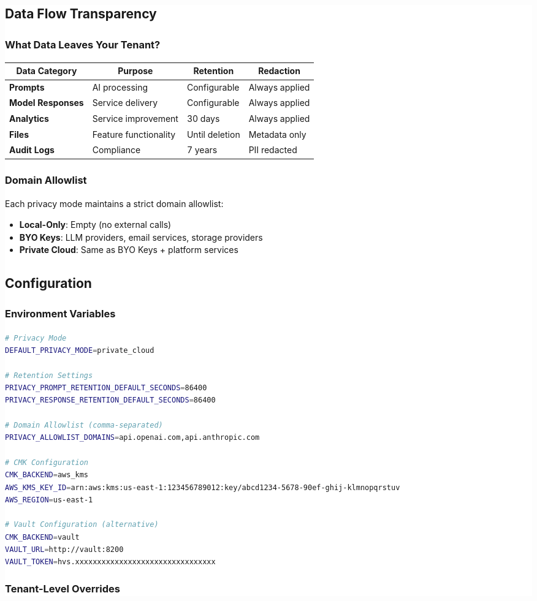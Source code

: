 ## Data Flow Transparency

### What Data Leaves Your Tenant?

| Data Category | Purpose | Retention | Redaction |
|---------------|---------|-----------|-----------|
| **Prompts** | AI processing | Configurable | Always applied |
| **Model Responses** | Service delivery | Configurable | Always applied |
| **Analytics** | Service improvement | 30 days | Always applied |
| **Files** | Feature functionality | Until deletion | Metadata only |
| **Audit Logs** | Compliance | 7 years | PII redacted |

### Domain Allowlist

Each privacy mode maintains a strict domain allowlist:

- **Local-Only**: Empty (no external calls)
- **BYO Keys**: LLM providers, email services, storage providers
- **Private Cloud**: Same as BYO Keys + platform services

## Configuration

### Environment Variables

```bash
# Privacy Mode
DEFAULT_PRIVACY_MODE=private_cloud

# Retention Settings
PRIVACY_PROMPT_RETENTION_DEFAULT_SECONDS=86400
PRIVACY_RESPONSE_RETENTION_DEFAULT_SECONDS=86400

# Domain Allowlist (comma-separated)
PRIVACY_ALLOWLIST_DOMAINS=api.openai.com,api.anthropic.com

# CMK Configuration
CMK_BACKEND=aws_kms
AWS_KMS_KEY_ID=arn:aws:kms:us-east-1:123456789012:key/abcd1234-5678-90ef-ghij-klmnopqrstuv
AWS_REGION=us-east-1

# Vault Configuration (alternative)
CMK_BACKEND=vault
VAULT_URL=http://vault:8200
VAULT_TOKEN=hvs.xxxxxxxxxxxxxxxxxxxxxxxxxxxxxxxx
```

### Tenant-Level Overrides
